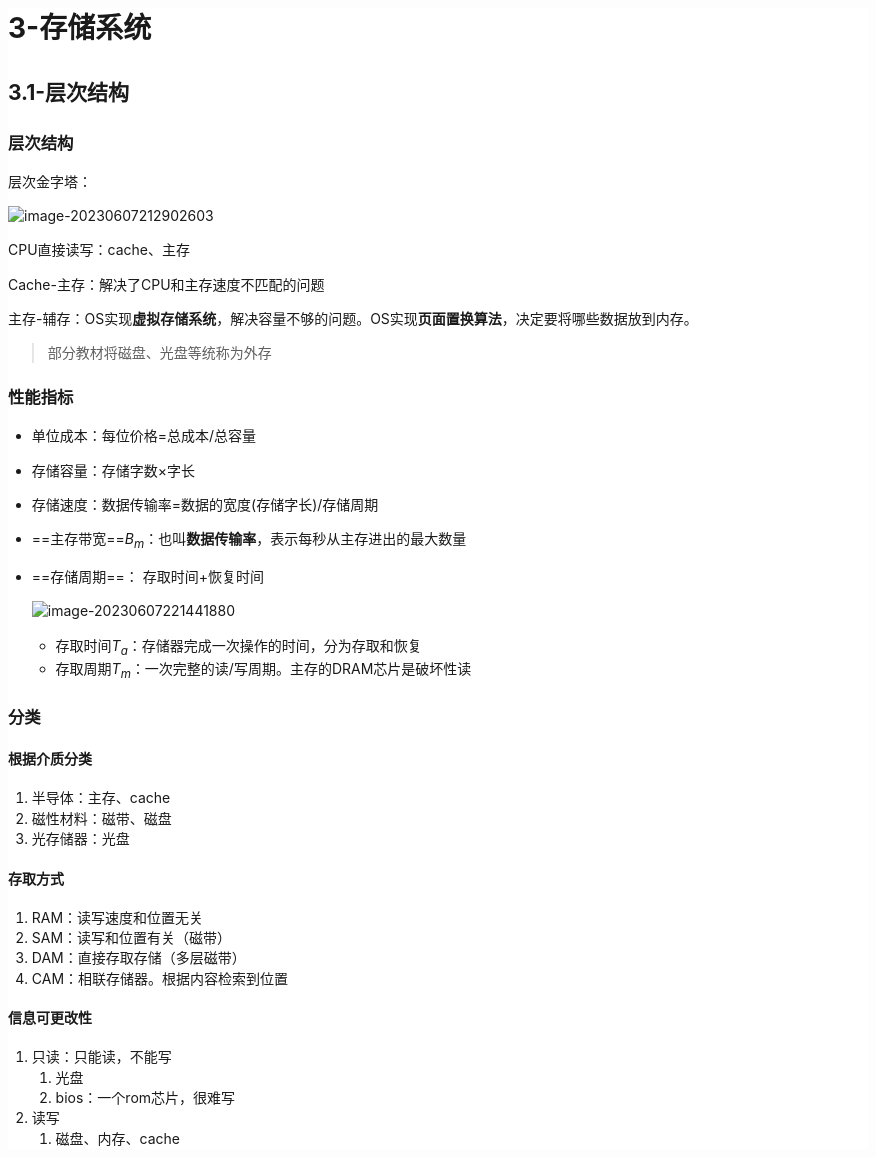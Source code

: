# 3-存储系统

## 3.1-层次结构

### 层次结构

层次金字塔：

![image-20230607212902603](https://pic-1257412153.cos.ap-nanjing.myqcloud.com/images/2023/06/07/image-20230607212902603-dedc3b-e2390c.png)

CPU直接读写：cache、主存

Cache-主存：解决了CPU和主存速度不匹配的问题

主存-辅存：OS实现**虚拟存储系统**，解决容量不够的问题。OS实现**页面置换算法**，决定要将哪些数据放到内存。

> 部分教材将磁盘、光盘等统称为外存

### 性能指标

- 单位成本：每位价格=总成本/总容量

- 存储容量：存储字数×字长

- 存储速度：数据传输率=数据的宽度(存储字长)/存储周期

- ==主存带宽==$B_m$：也叫**数据传输率**，表示每秒从主存进出的最大数量

- ==存储周期==： 存取时间+恢复时间

  ![image-20230607221441880](https://pic-1257412153.cos.ap-nanjing.myqcloud.com/images/2023/06/07/image-20230607221441880-8ce578.png)

  - 存取时间$T_a$：存储器完成一次操作的时间，分为存取和恢复
  - 存取周期$T_m$：一次完整的读/写周期。主存的DRAM芯片是破坏性读

### 分类

#### 根据介质分类

1. 半导体：主存、cache
2. 磁性材料：磁带、磁盘
3. 光存储器：光盘

#### 存取方式

1. RAM：读写速度和位置无关
2. SAM：读写和位置有关（磁带）
3. DAM：直接存取存储（多层磁带）
4. CAM：相联存储器。根据内容检索到位置

#### 信息可更改性

1. 只读：只能读，不能写
   1. 光盘
   2. bios：一个rom芯片，很难写
2. 读写
   1. 磁盘、内存、cache
